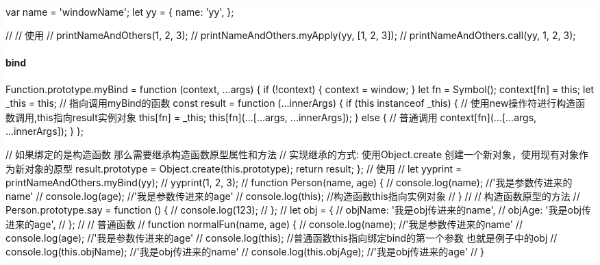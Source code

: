 var name = 'windowName';
let yy = {
  name: 'yy',
};

// // 使用
// printNameAndOthers(1, 2, 3);
// printNameAndOthers.myApply(yy, [1, 2, 3]);
// printNameAndOthers.call(yy, 1, 2, 3);

#### bind
Function.prototype.myBind = function (context, ...args) {
  if (!context) {
    context = window;
  }
  let fn = Symbol();
  context[fn] = this;
  let _this = this; // 指向调用myBind的函数
  const result = function (...innerArgs) {
    if (this instanceof _this) {
      // 使用new操作符进行构造函数调用,this指向result实例对象
      this[fn] = _this;
      this[fn](...[...args, ...innerArgs]);
    } else {
      // 普通调用
      context[fn](...[...args, ...innerArgs]);
    }
  };

  // 如果绑定的是构造函数 那么需要继承构造函数原型属性和方法
  // 实现继承的方式: 使用Object.create 创建一个新对象，使用现有对象作为新对象的原型
  result.prototype = Object.create(this.prototype);
  return result;
};
// 使用
// let yyprint = printNameAndOthers.myBind(yy);
// yyprint(1, 2, 3);
// function Person(name, age) {
//   console.log(name); //'我是参数传进来的name'
//   console.log(age); //'我是参数传进来的age'
//   console.log(this); //构造函数this指向实例对象
// }
// // 构造函数原型的方法
// Person.prototype.say = function () {
//   console.log(123);
// };
// let obj = {
//   objName: '我是obj传进来的name',
//   objAge: '我是obj传进来的age',
// };
// // 普通函数
// function normalFun(name, age) {
//   console.log(name); //'我是参数传进来的name'
//   console.log(age); //'我是参数传进来的age'
//   console.log(this); //普通函数this指向绑定bind的第一个参数 也就是例子中的obj
//   console.log(this.objName); //'我是obj传进来的name'
//   console.log(this.objAge); //'我是obj传进来的age'
// }
